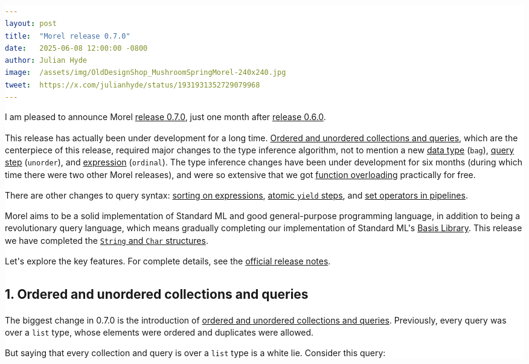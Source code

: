 ```yaml
---
layout: post
title:  "Morel release 0.7.0"
date:   2025-06-08 12:00:00 -0800
author: Julian Hyde
image:  /assets/img/OldDesignShop_MushroomSpringMorel-240x240.jpg
tweet:  https://x.com/julianhyde/status/1931931352729079968
---
```


I am pleased to announce Morel
[release 0.7.0](https://github.com/hydromatic/morel/blob/main/HISTORY.md#070--2025-06-07),
just one month after
[release 0.6.0](https://github.com/hydromatic/morel/blob/main/HISTORY.md#060--2025-05-02).

This release has actually been under development for a long time.
[Ordered and unordered collections and queries](#1-ordered-and-unordered-collections-and-queries),
which are the centerpiece of this release, required major changes to
the type inference algorithm, not to mention a new
[data type](https://github.com/hydromatic/morel/issues/235) (`bag`),
[query step](https://github.com/hydromatic/morel/issues/277) (`unorder`),
and
[expression](https://github.com/hydromatic/morel/issues/276) (`ordinal`).
The type inference changes have been under development for six months
(during which time there were two other Morel releases), and were so
extensive that we got
[function overloading](#2-function-overloading) practically for free.

There are other changes to query syntax:
[sorting on expressions](#3-sorting-on-expressions),
[atomic `yield` steps](#4-atomic-yield-steps), and
[set operators in pipelines](#5-set-operators-in-pipelines).

Morel aims to be a solid implementation of Standard ML and good
general-purpose programming language, in addition to being a
revolutionary query language, which means gradually completing our
implementation of Standard ML's
[Basis Library](https://smlfamily.github.io/Basis/). This release we
have completed the
[`String` and `Char` structures](#6-string-and-char-structures).

Let's explore the key features. For complete details, see the
[official release notes](https://github.com/hydromatic/morel/blob/main/HISTORY.md#070--2025-06-07).

## 1. Ordered and unordered collections and queries

The biggest change in 0.7.0 is the introduction of
[ordered and unordered collections and queries](https://github.com/hydromatic/morel/issues/273).
Previously, every query was over a `list` type, whose elements were
ordered and duplicates were allowed.

But saying that every collection and query is over a `list` type
is a white lie. Consider this query:

